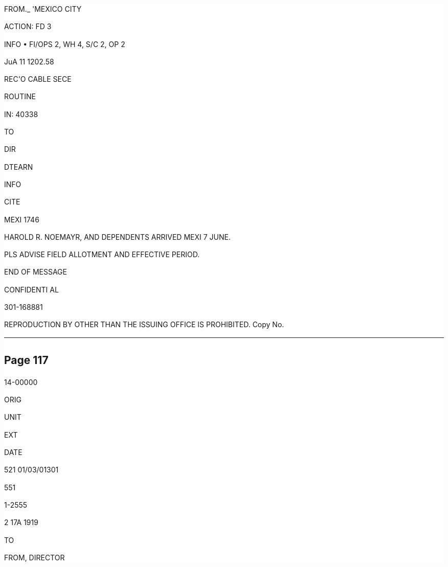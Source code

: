 FROM._ 'MEXICO CITY

ACTION: FD 3

INFO • FI/OPS 2, WH 4, S/C 2, OP 2

JuA 11 1202.58

REC'O CABLE SECE

ROUTINE

IN: 40338

TO

DIR

DTEARN

INFO

CITE

MEXI 1746

HAROLD R. NOEMAYR, AND DEPENDENTS ARRIVED MEXI 7 JUNE.

PLS ADVISE FIELD ALLOTMENT AND EFFECTIVE PERIOD.

END OF MESSAGE

CONFIDENTI AL

301-168881

REPRODUCTION BY OTHER THAN THE ISSUING OFFICE IS PROHIBITED. Copy No.

---

## Page 117

14-00000

ORIG

UNIT

EXT

DATE

521 01/03/01301

551

1-2555

2 17A 1919

TO

FROM, DIRECTOR
